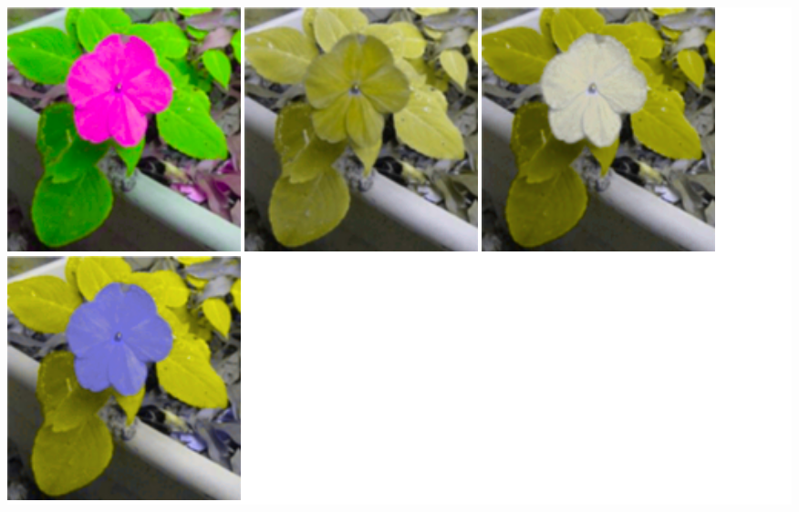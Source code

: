 <img src="flower/flower_protanope_correct.png" alt="Corrected" width="256"/>
<img src="flower/flower_protanope_simulate.png" alt="Simulated" width="256"/>
<img src="flower/flower_protanope_simulate_daltonised.png" alt="Simulated Daltonised" width="256"/>
<img src="flower/flower_protanope_simulate_corrected.png" alt="Simulated Corrected" width="256"/>

